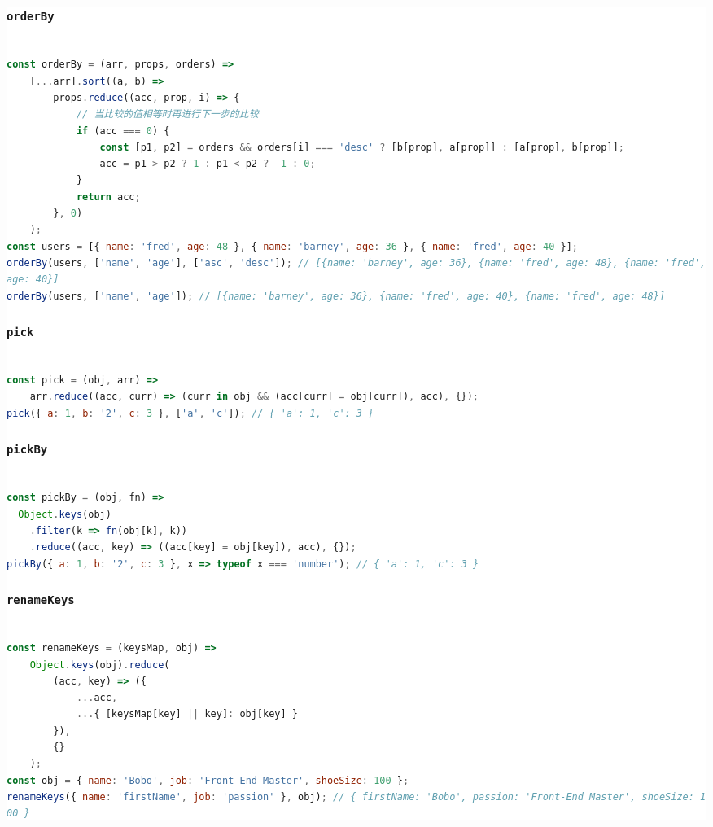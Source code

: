 ### `orderBy`

```js

const orderBy = (arr, props, orders) =>
    [...arr].sort((a, b) =>
        props.reduce((acc, prop, i) => {
            // 当比较的值相等时再进行下一步的比较
            if (acc === 0) {
                const [p1, p2] = orders && orders[i] === 'desc' ? [b[prop], a[prop]] : [a[prop], b[prop]];
                acc = p1 > p2 ? 1 : p1 < p2 ? -1 : 0;
            }
            return acc;
        }, 0)
    );
const users = [{ name: 'fred', age: 48 }, { name: 'barney', age: 36 }, { name: 'fred', age: 40 }];
orderBy(users, ['name', 'age'], ['asc', 'desc']); // [{name: 'barney', age: 36}, {name: 'fred', age: 48}, {name: 'fred', age: 40}]
orderBy(users, ['name', 'age']); // [{name: 'barney', age: 36}, {name: 'fred', age: 40}, {name: 'fred', age: 48}]

```

### `pick`

```js

const pick = (obj, arr) =>
    arr.reduce((acc, curr) => (curr in obj && (acc[curr] = obj[curr]), acc), {});
pick({ a: 1, b: '2', c: 3 }, ['a', 'c']); // { 'a': 1, 'c': 3 }

```

### `pickBy`

```js

const pickBy = (obj, fn) =>
  Object.keys(obj)
    .filter(k => fn(obj[k], k))
    .reduce((acc, key) => ((acc[key] = obj[key]), acc), {});
pickBy({ a: 1, b: '2', c: 3 }, x => typeof x === 'number'); // { 'a': 1, 'c': 3 }

```

### `renameKeys`

```js

const renameKeys = (keysMap, obj) =>
    Object.keys(obj).reduce(
        (acc, key) => ({
            ...acc,
            ...{ [keysMap[key] || key]: obj[key] }
        }),
        {}
    );
const obj = { name: 'Bobo', job: 'Front-End Master', shoeSize: 100 };
renameKeys({ name: 'firstName', job: 'passion' }, obj); // { firstName: 'Bobo', passion: 'Front-End Master', shoeSize: 100 }

```
